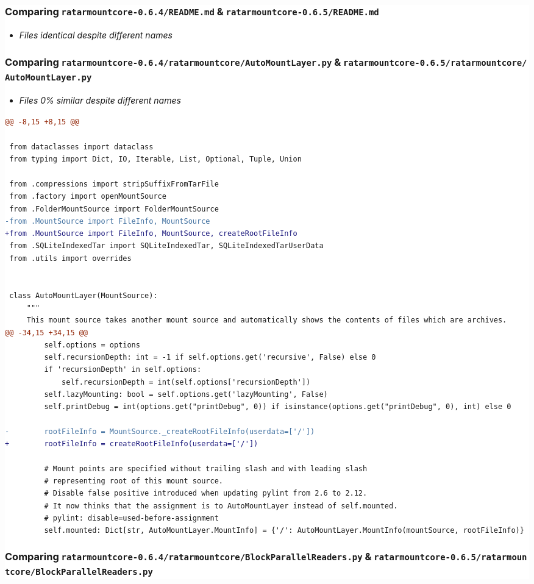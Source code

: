 ### Comparing `ratarmountcore-0.6.4/README.md` & `ratarmountcore-0.6.5/README.md`

 * *Files identical despite different names*

### Comparing `ratarmountcore-0.6.4/ratarmountcore/AutoMountLayer.py` & `ratarmountcore-0.6.5/ratarmountcore/AutoMountLayer.py`

 * *Files 0% similar despite different names*

```diff
@@ -8,15 +8,15 @@
 
 from dataclasses import dataclass
 from typing import Dict, IO, Iterable, List, Optional, Tuple, Union
 
 from .compressions import stripSuffixFromTarFile
 from .factory import openMountSource
 from .FolderMountSource import FolderMountSource
-from .MountSource import FileInfo, MountSource
+from .MountSource import FileInfo, MountSource, createRootFileInfo
 from .SQLiteIndexedTar import SQLiteIndexedTar, SQLiteIndexedTarUserData
 from .utils import overrides
 
 
 class AutoMountLayer(MountSource):
     """
     This mount source takes another mount source and automatically shows the contents of files which are archives.
@@ -34,15 +34,15 @@
         self.options = options
         self.recursionDepth: int = -1 if self.options.get('recursive', False) else 0
         if 'recursionDepth' in self.options:
             self.recursionDepth = int(self.options['recursionDepth'])
         self.lazyMounting: bool = self.options.get('lazyMounting', False)
         self.printDebug = int(options.get("printDebug", 0)) if isinstance(options.get("printDebug", 0), int) else 0
 
-        rootFileInfo = MountSource._createRootFileInfo(userdata=['/'])
+        rootFileInfo = createRootFileInfo(userdata=['/'])
 
         # Mount points are specified without trailing slash and with leading slash
         # representing root of this mount source.
         # Disable false positive introduced when updating pylint from 2.6 to 2.12.
         # It now thinks that the assignment is to AutoMountLayer instead of self.mounted.
         # pylint: disable=used-before-assignment
         self.mounted: Dict[str, AutoMountLayer.MountInfo] = {'/': AutoMountLayer.MountInfo(mountSource, rootFileInfo)}
```

### Comparing `ratarmountcore-0.6.4/ratarmountcore/BlockParallelReaders.py` & `ratarmountcore-0.6.5/ratarmountcore/BlockParallelReaders.py`
